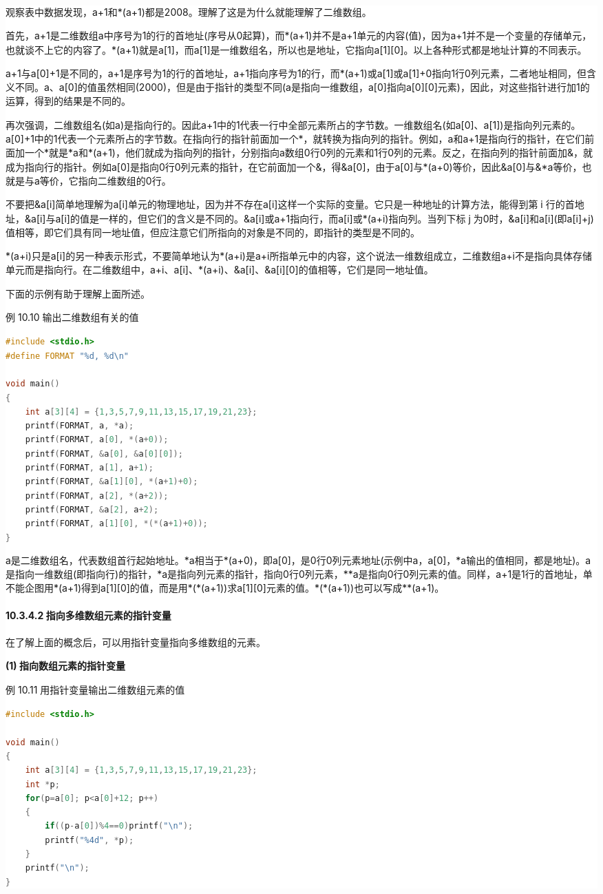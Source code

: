 <p>观察表中数据发现，a+1和*(a+1)都是2008。理解了这是为什么就能理解了二维数组。</p>
<p>首先，a+1是二维数组a中序号为1的行的首地址(序号从0起算)，而*(a+1)并不是a+1单元的内容(值)，因为a+1并不是一个变量的存储单元，也就谈不上它的内容了。*(a+1)就是a[1]，而a[1]是一维数组名，所以也是地址，它指向a[1][0]。以上各种形式都是地址计算的不同表示。</p>
<p>a+1与a[0]+1是不同的，a+1是序号为1的行的首地址，a+1指向序号为1的行，而*(a+1)或a[1]或a[1]+0指向1行0列元素，二者地址相同，但含义不同。a、a[0]的值虽然相同(2000)，但是由于指针的类型不同(a是指向一维数组，a[0]指向a[0][0]元素)，因此，对这些指针进行加1的运算，得到的结果是不同的。</p>
<p>再次强调，二维数组名(如a)是指向行的。因此a+1中的1代表一行中全部元素所占的字节数。一维数组名(如a[0]、a[1])是指向列元素的。a[0]+1中的1代表一个元素所占的字节数。在指向行的指针前面加一个*，就转换为指向列的指针。例如，a和a+1是指向行的指针，在它们前面加一个*就是*a和*(a+1)，他们就成为指向列的指针，分别指向a数组0行0列的元素和1行0列的元素。反之，在指向列的指针前面加&，就成为指向行的指针。例如a[0]是指向0行0列元素的指针，在它前面加一个&，得&a[0]，由于a[0]与*(a+0)等价，因此&a[0]与&*a等价，也就是与a等价，它指向二维数组的0行。</p>
<p>不要把&a[i]简单地理解为a[i]单元的物理地址，因为并不存在a[i]这样一个实际的变量。它只是一种地址的计算方法，能得到第 i 行的首地址，&a[i]与a[i]的值是一样的，但它们的含义是不同的。&a[i]或a+1指向行，而a[i]或*(a+i)指向列。当列下标 j 为0时，&a[i]和a[i](即a[i]+j)值相等，即它们具有同一地址值，但应注意它们所指向的对象是不同的，即指针的类型是不同的。</p>
<p>*(a+i)只是a[i]的另一种表示形式，不要简单地认为*(a+i)是a+i所指单元中的内容，这个说法一维数组成立，二维数组a+i不是指向具体存储单元而是指向行。在二维数组中，a+i、a[i]、*(a+i)、&a[i]、&a[i][0]的值相等，它们是同一地址值。</p>
<p>下面的示例有助于理解上面所述。</p>
<p>例 10.10 输出二维数组有关的值</p>

```c
#include <stdio.h>
#define FORMAT "%d, %d\n"

void main()
{
    int a[3][4] = {1,3,5,7,9,11,13,15,17,19,21,23};
    printf(FORMAT, a, *a);
    printf(FORMAT, a[0], *(a+0));
    printf(FORMAT, &a[0], &a[0][0]);
    printf(FORMAT, a[1], a+1);
    printf(FORMAT, &a[1][0], *(a+1)+0);
    printf(FORMAT, a[2], *(a+2));
    printf(FORMAT, &a[2], a+2);
    printf(FORMAT, a[1][0], *(*(a+1)+0));
}
```

<p>a是二维数组名，代表数组首行起始地址。*a相当于*(a+0)，即a[0]，是0行0列元素地址(示例中a，a[0]，*a输出的值相同，都是地址)。a是指向一维数组(即指向行)的指针，*a是指向列元素的指针，指向0行0列元素，**a是指向0行0列元素的值。同样，a+1是1行的首地址，单不能企图用*(a+1)得到a[1][0]的值，而是用*(*(a+1))求a[1][0]元素的值。*(*(a+1))也可以写成**(a+1)。</p>

#### 10.3.4.2 指向多维数组元素的指针变量

<p>在了解上面的概念后，可以用指针变量指向多维数组的元素。</p>
<p><b>(1) 指向数组元素的指针变量</b></p>
<p>例 10.11 用指针变量输出二维数组元素的值</p>

```c
#include <stdio.h>

void main()
{
    int a[3][4] = {1,3,5,7,9,11,13,15,17,19,21,23};
    int *p;
    for(p=a[0]; p<a[0]+12; p++)
    {
        if((p-a[0])%4==0)printf("\n");
        printf("%4d", *p);
    }
    printf("\n");
}
```
